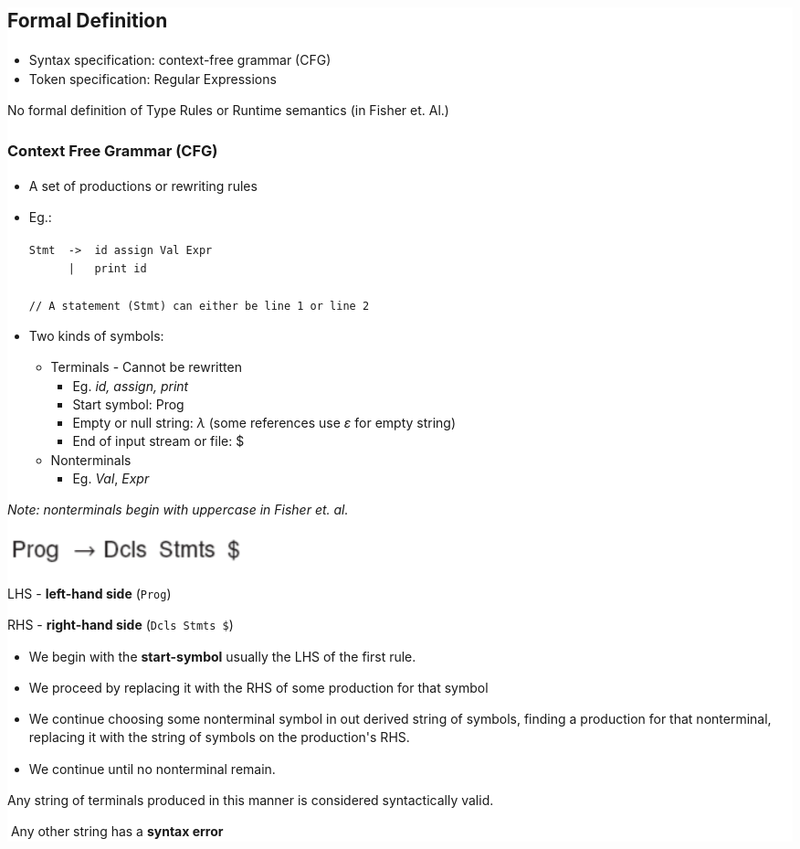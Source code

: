 

## Formal Definition

* Syntax specification: context-free grammar (CFG)
* Token specification: Regular Expressions



No formal definition of Type Rules or Runtime semantics (in Fisher et. Al.)



### Context Free Grammar (CFG)

- A set of productions or rewriting rules

- Eg.: 

  ```CFG
  Stmt	->	id assign Val Expr
  		|	print id
  
  // A statement (Stmt) can either be line 1 or line 2
  ```

- Two kinds of symbols:

  - Terminals - Cannot be rewritten
    - Eg. *id, assign, print*
    - Start symbol: Prog
    - Empty or null string: $\lambda$ (some references use $\varepsilon$ for empty string)
    - End of input stream or file: $
  - Nonterminals
    - Eg. *Val*, *Expr*

*Note: nonterminals begin with uppercase in Fisher et. al.*



![1550075198518](images/1550075198518.png)

LHS - **left-hand side** (`Prog`)

RHS - **right-hand side** (`Dcls Stmts $`)



* We begin with the **start-symbol** usually the LHS of the first rule.

* We proceed by replacing it with the RHS of some production for that symbol
* We continue choosing some nonterminal symbol in out derived string of symbols, finding a production for that nonterminal, replacing it with the string of symbols on the production's RHS.
* We continue until no nonterminal remain.

Any string of terminals produced in this manner is considered syntactically valid.

​	Any other string has a **syntax error**
